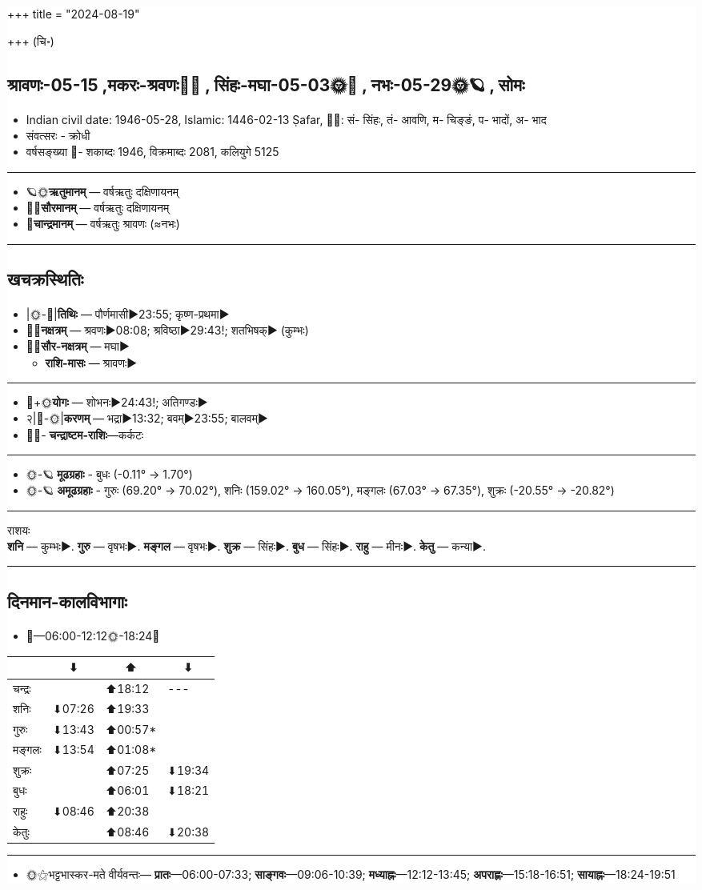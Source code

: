 +++
title = "2024-08-19"

+++
(चि॰)
## श्रावणः-05-15  ,मकरः-श्रवणः🌛🌌  ,  सिंहः-मघा-05-03🌞🌌  ,  नभः-05-29🌞🪐  , सोमः
- Indian civil date: 1946-05-28, Islamic: 1446-02-13 Ṣafar, 🌌🌞: सं- सिंहः, तं- आवणि, म- चिङ्ङं, प- भादों, अ- भाद
- संवत्सरः - क्रोधी
- वर्षसङ्ख्या 🌛- शकाब्दः 1946, विक्रमाब्दः 2081, कलियुगे 5125
___________________
- 🪐🌞**ऋतुमानम्** — वर्षऋतुः दक्षिणायनम्
- 🌌🌞**सौरमानम्** — वर्षऋतुः दक्षिणायनम्
- 🌛**चान्द्रमानम्** — वर्षऋतुः श्रावणः (≈नभः)
___________________


## खचक्रस्थितिः
- |🌞-🌛|**तिथिः** — पौर्णमासी►23:55; कृष्ण-प्रथमा►  
- 🌌🌛**नक्षत्रम्** — श्रवणः►08:08; श्रविष्ठा►29:43!; शतभिषक्► (कुम्भः)  
- 🌌🌞**सौर-नक्षत्रम्** — मघा►  
  - **राशि-मासः** — श्रावणः► 
___________________
- 🌛+🌞**योगः** — शोभनः►24:43!; अतिगण्डः►  
- २|🌛-🌞|**करणम्** — भद्रा►13:32; बवम्►23:55; बालवम्►  
- 🌌🌛- **चन्द्राष्टम-राशिः**—कर्कटः  
___________________
- 🌞-🪐 **मूढग्रहाः** - बुधः (-0.11° → 1.70°)
- 🌞-🪐 **अमूढग्रहाः** - गुरुः (69.20° → 70.02°), शनिः (159.02° → 160.05°), मङ्गलः (67.03° → 67.35°), शुक्रः (-20.55° → -20.82°)
___________________
राशयः  
**शनि** — कुम्भः►. **गुरु** — वृषभः►. **मङ्गल** — वृषभः►. **शुक्र** — सिंहः►. **बुध** — सिंहः►. **राहु** — मीनः►. **केतु** — कन्या►. 
___________________


## दिनमान-कालविभागाः
- 🌅—06:00-12:12🌞-18:24🌇  

|      |⬇     |⬆     |⬇     |
|------|-----|-----|------|
|चन्द्रः|     |⬆18:12 |---|
|शनिः   |⬇07:26 |⬆19:33 |     |
|गुरुः  |⬇13:43 |⬆00:57*|     |
|मङ्गलः |⬇13:54 |⬆01:08*|     |
|शुक्रः |     |⬆07:25 |⬇19:34 |
|बुधः   |     |⬆06:01 |⬇18:21 |
|राहुः  |⬇08:46 |⬆20:38 |     |
|केतुः  |     |⬆08:46 |⬇20:38 |
___________________
- 🌞⚝भट्टभास्कर-मते वीर्यवन्तः— **प्रातः**—06:00-07:33; **साङ्गवः**—09:06-10:39; **मध्याह्नः**—12:12-13:45; **अपराह्णः**—15:18-16:51; **सायाह्नः**—18:24-19:51  